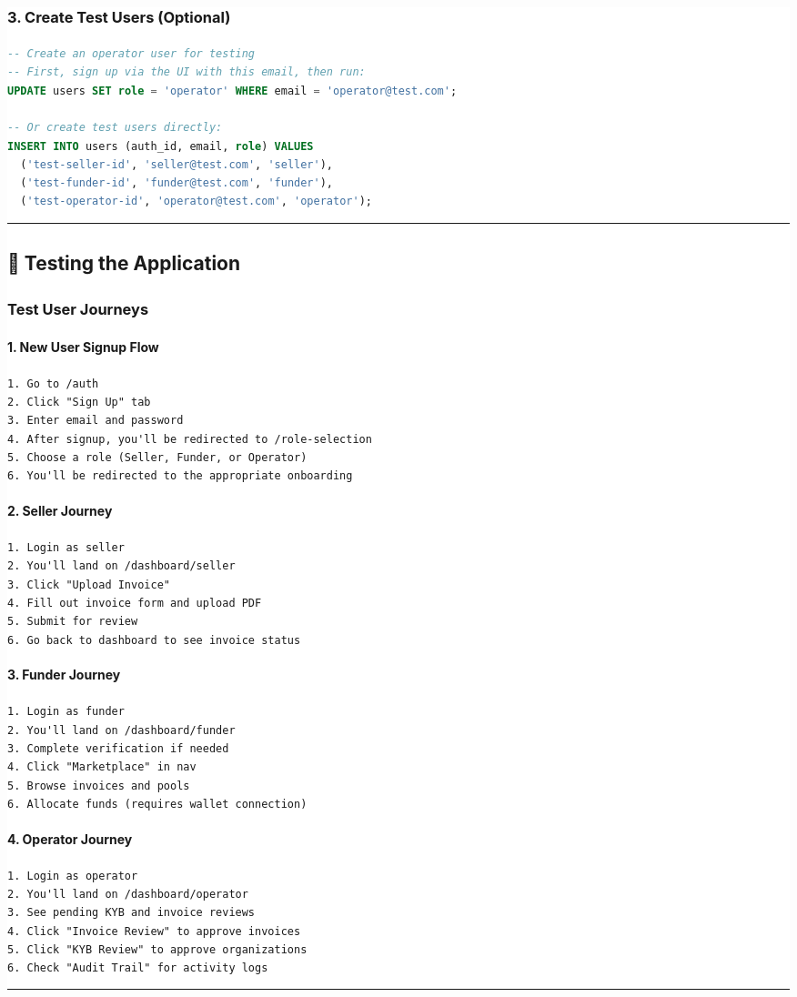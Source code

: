### 3. Create Test Users (Optional)

```sql
-- Create an operator user for testing
-- First, sign up via the UI with this email, then run:
UPDATE users SET role = 'operator' WHERE email = 'operator@test.com';

-- Or create test users directly:
INSERT INTO users (auth_id, email, role) VALUES
  ('test-seller-id', 'seller@test.com', 'seller'),
  ('test-funder-id', 'funder@test.com', 'funder'),
  ('test-operator-id', 'operator@test.com', 'operator');
```

---

## 🧪 Testing the Application

### Test User Journeys

#### 1. New User Signup Flow
```
1. Go to /auth
2. Click "Sign Up" tab
3. Enter email and password
4. After signup, you'll be redirected to /role-selection
5. Choose a role (Seller, Funder, or Operator)
6. You'll be redirected to the appropriate onboarding
```

#### 2. Seller Journey
```
1. Login as seller
2. You'll land on /dashboard/seller
3. Click "Upload Invoice"
4. Fill out invoice form and upload PDF
5. Submit for review
6. Go back to dashboard to see invoice status
```

#### 3. Funder Journey
```
1. Login as funder
2. You'll land on /dashboard/funder
3. Complete verification if needed
4. Click "Marketplace" in nav
5. Browse invoices and pools
6. Allocate funds (requires wallet connection)
```

#### 4. Operator Journey
```
1. Login as operator
2. You'll land on /dashboard/operator
3. See pending KYB and invoice reviews
4. Click "Invoice Review" to approve invoices
5. Click "KYB Review" to approve organizations
6. Check "Audit Trail" for activity logs
```

---